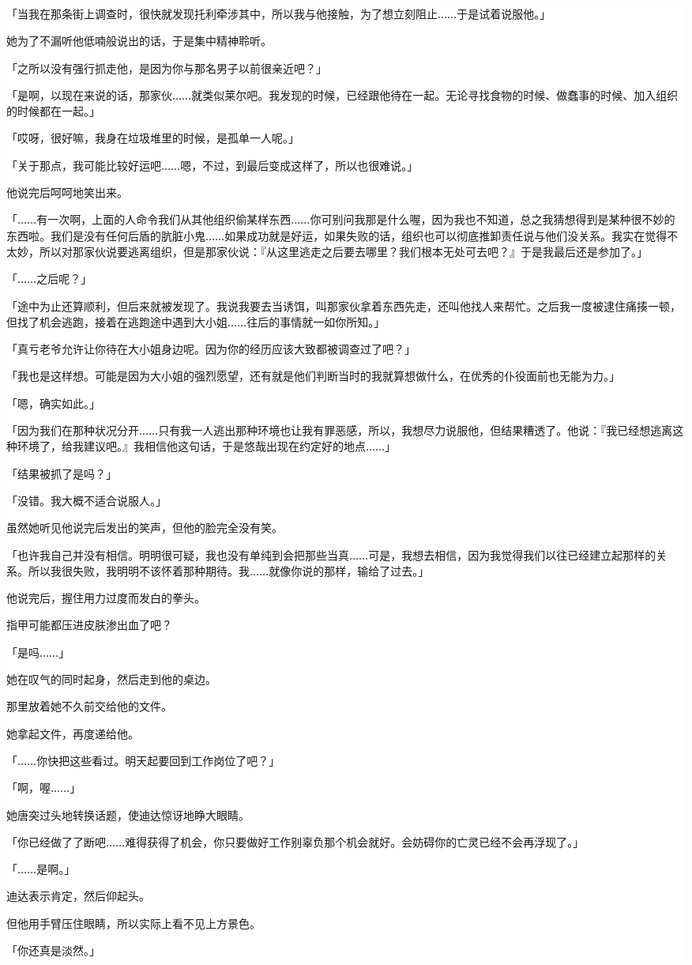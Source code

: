 「当我在那条街上调查时，很快就发现托利牵涉其中，所以我与他接触，为了想立刻阻止……于是试着说服他。」

她为了不漏听他低喃般说出的话，于是集中精神聆听。

「之所以没有强行抓走他，是因为你与那名男子以前很亲近吧？」

「是啊，以现在来说的话，那家伙……就类似莱尔吧。我发现的时候，已经跟他待在一起。无论寻找食物的时候、做蠢事的时候、加入组织的时候都在一起。」

「哎呀，很好嘛，我身在垃圾堆里的时候，是孤单一人呢。」

「关于那点，我可能比较好运吧……嗯，不过，到最后变成这样了，所以也很难说。」

他说完后呵呵地笑出来。

「……有一次啊，上面的人命令我们从其他组织偷某样东西……你可别问我那是什么喔，因为我也不知道，总之我猜想得到是某种很不妙的东西啦。我们是没有任何后盾的肮脏小鬼……如果成功就是好运，如果失败的话，组织也可以彻底推卸责任说与他们没关系。我实在觉得不太妙，所以对那家伙说要逃离组织，但是那家伙说：『从这里逃走之后要去哪里？我们根本无处可去吧？』于是我最后还是参加了。」

「……之后呢？」

「途中为止还算顺利，但后来就被发现了。我说我要去当诱饵，叫那家伙拿着东西先走，还叫他找人来帮忙。之后我一度被逮住痛揍一顿，但找了机会逃跑，接着在逃跑途中遇到大小姐……往后的事情就一如你所知。」

「真亏老爷允许让你待在大小姐身边呢。因为你的经历应该大致都被调查过了吧？」

「我也是这样想。可能是因为大小姐的强烈愿望，还有就是他们判断当时的我就算想做什么，在优秀的仆役面前也无能为力。」

「嗯，确实如此。」

「因为我们在那种状况分开……只有我一人逃出那种环境也让我有罪恶感，所以，我想尽力说服他，但结果糟透了。他说：『我已经想逃离这种环境了，给我建议吧。』我相信他这句话，于是悠哉出现在约定好的地点……」

「结果被抓了是吗？」

「没错。我大概不适合说服人。」

虽然她听见他说完后发出的笑声，但他的脸完全没有笑。

「也许我自己并没有相信。明明很可疑，我也没有单纯到会把那些当真……可是，我想去相信，因为我觉得我们以往已经建立起那样的关系。所以我很失败，我明明不该怀着那种期待。我……就像你说的那样，输给了过去。」

他说完后，握住用力过度而发白的拳头。

指甲可能都压进皮肤渗出血了吧？

「是吗……」

她在叹气的同时起身，然后走到他的桌边。

那里放着她不久前交给他的文件。

她拿起文件，再度递给他。

「……你快把这些看过。明天起要回到工作岗位了吧？」

「啊，喔……」

她唐突过头地转换话题，使迪达惊讶地睁大眼睛。

「你已经做了了断吧……难得获得了机会，你只要做好工作别辜负那个机会就好。会妨碍你的亡灵已经不会再浮现了。」

「……是啊。」

迪达表示肯定，然后仰起头。

但他用手臂压住眼睛，所以实际上看不见上方景色。

「你还真是淡然。」
